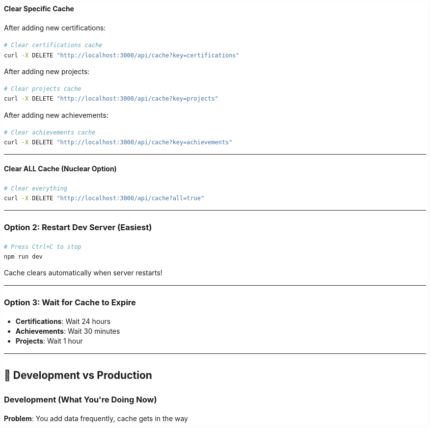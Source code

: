 
#### **Clear Specific Cache**

After adding new certifications:
```bash
# Clear certifications cache
curl -X DELETE "http://localhost:3000/api/cache?key=certifications"
```

After adding new projects:
```bash
# Clear projects cache
curl -X DELETE "http://localhost:3000/api/cache?key=projects"
```

After adding new achievements:
```bash
# Clear achievements cache
curl -X DELETE "http://localhost:3000/api/cache?key=achievements"
```

---

#### **Clear ALL Cache** (Nuclear Option)
```bash
# Clear everything
curl -X DELETE "http://localhost:3000/api/cache?all=true"
```

---

### Option 2: Restart Dev Server (Easiest)

```bash
# Press Ctrl+C to stop
npm run dev
```

Cache clears automatically when server restarts!

---

### Option 3: Wait for Cache to Expire

- **Certifications**: Wait 24 hours
- **Achievements**: Wait 30 minutes
- **Projects**: Wait 1 hour

---

## 🔄 Development vs Production

### Development (What You're Doing Now)

**Problem**: You add data frequently, cache gets in the way
